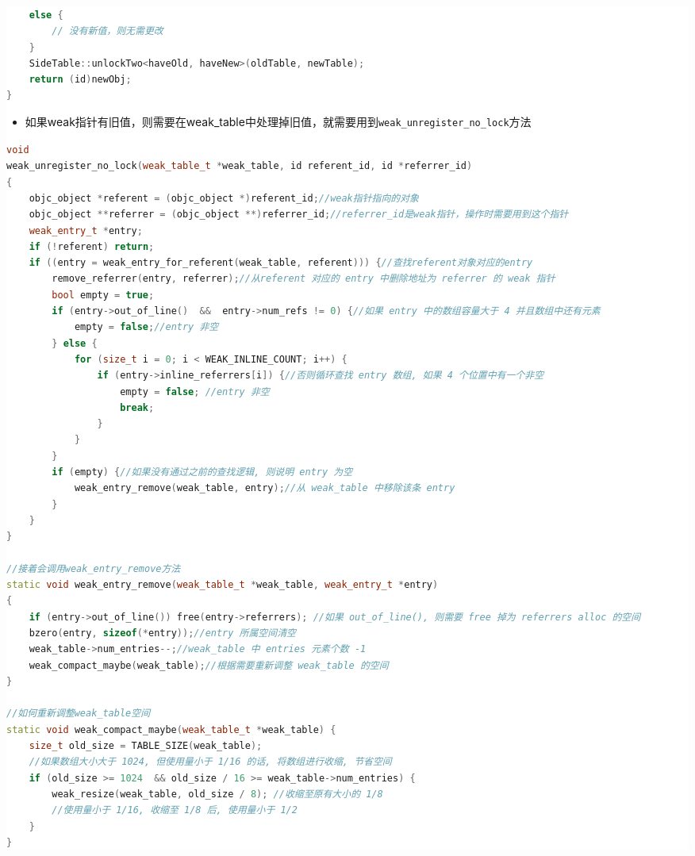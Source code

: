 ```c++
    else {
       	// 没有新值，则无需更改
    }
    SideTable::unlockTwo<haveOld, haveNew>(oldTable, newTable);
    return (id)newObj;
}
```

- 如果weak指针有旧值，则需要在weak_table中处理掉旧值，就需要用到`weak_unregister_no_lock`方法

```c++
void
weak_unregister_no_lock(weak_table_t *weak_table, id referent_id, id *referrer_id)
{
    objc_object *referent = (objc_object *)referent_id;//weak指针指向的对象
    objc_object **referrer = (objc_object **)referrer_id;//referrer_id是weak指针，操作时需要用到这个指针
    weak_entry_t *entry;
    if (!referent) return;
    if ((entry = weak_entry_for_referent(weak_table, referent))) {//查找referent对象对应的entry
        remove_referrer(entry, referrer);//从referent 对应的 entry 中删除地址为 referrer 的 weak 指针
        bool empty = true;
        if (entry->out_of_line()  &&  entry->num_refs != 0) {//如果 entry 中的数组容量大于 4 并且数组中还有元素
            empty = false;//entry 非空
        } else {
            for (size_t i = 0; i < WEAK_INLINE_COUNT; i++) {
                if (entry->inline_referrers[i]) {//否则循环查找 entry 数组, 如果 4 个位置中有一个非空
                    empty = false; //entry 非空
                    break;
                }
            }
        }
        if (empty) {//如果没有通过之前的查找逻辑, 则说明 entry 为空
            weak_entry_remove(weak_table, entry);//从 weak_table 中移除该条 entry
        }
    }
}

//接着会调用weak_entry_remove方法
static void weak_entry_remove(weak_table_t *weak_table, weak_entry_t *entry)
{
    if (entry->out_of_line()) free(entry->referrers); //如果 out_of_line(), 则需要 free 掉为 referrers alloc 的空间
    bzero(entry, sizeof(*entry));//entry 所属空间清空
    weak_table->num_entries--;//weak_table 中 entries 元素个数 -1
    weak_compact_maybe(weak_table);//根据需要重新调整 weak_table 的空间
}

//如何重新调整weak_table空间
static void weak_compact_maybe(weak_table_t *weak_table) {
    size_t old_size = TABLE_SIZE(weak_table);
    //如果数组大小大于 1024, 但使用量小于 1/16 的话, 将数组进行收缩, 节省空间
    if (old_size >= 1024  && old_size / 16 >= weak_table->num_entries) {
        weak_resize(weak_table, old_size / 8); //收缩至原有大小的 1/8
        //使用量小于 1/16, 收缩至 1/8 后, 使用量小于 1/2
    }
}
```
